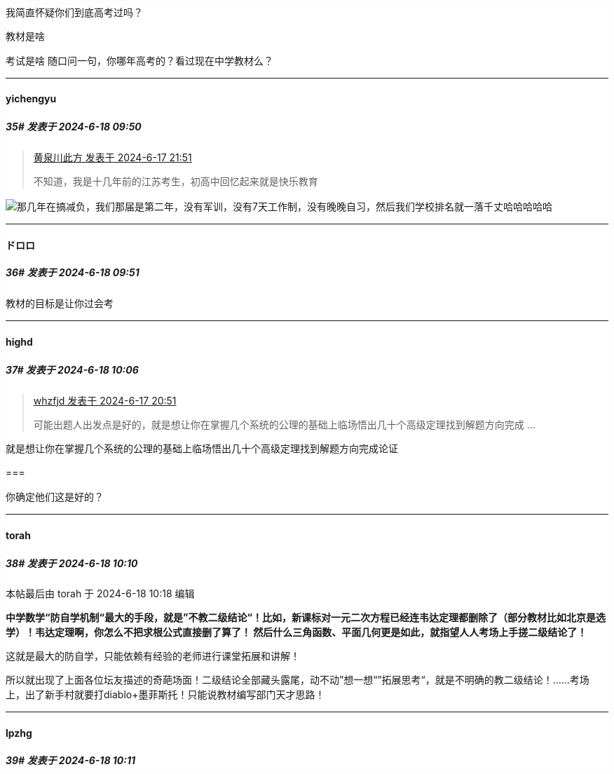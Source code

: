 我简直怀疑你们到底高考过吗？

教材是啥

考试是啥</blockquote>
随口问一句，你哪年高考的？看过现在中学教材么？

*****

####  yichengyu  
##### 35#       发表于 2024-6-18 09:50

<blockquote><a href="httphttps://bbs.saraba1st.com/2b/forum.php?mod=redirect&amp;goto=findpost&amp;pid=65275446&amp;ptid=2187947" target="_blank">黄泉川此方 发表于 2024-6-17 21:51</a>

不知道，我是十几年前的江苏考生，初高中回忆起来就是快乐教育</blockquote>
<img src="https://static.saraba1st.com/image/smiley/face2017/047.png" referrerpolicy="no-referrer">那几年在搞减负，我们那届是第二年，没有军训，没有7天工作制，没有晚晚自习，然后我们学校排名就一落千丈哈哈哈哈哈

*****

####  ドロロ  
##### 36#       发表于 2024-6-18 09:51

教材的目标是让你过会考

*****

####  highd  
##### 37#       发表于 2024-6-18 10:06

<blockquote><a href="httphttps://bbs.saraba1st.com/2b/forum.php?mod=redirect&amp;goto=findpost&amp;pid=65274847&amp;ptid=2187947" target="_blank">whzfjd 发表于 2024-6-17 20:51</a>

可能出题人出发点是好的，就是想让你在掌握几个系统的公理的基础上临场悟出几十个高级定理找到解题方向完成 ...</blockquote>
就是想让你在掌握几个系统的公理的基础上临场悟出几十个高级定理找到解题方向完成论证

===

你确定他们这是好的？

*****

####  torah  
##### 38#       发表于 2024-6-18 10:10

 本帖最后由 torah 于 2024-6-18 10:18 编辑 

<strong>中学数学“防自学机制“最大的手段，就是”不教二级结论“！比如，新课标对一元二次方程已经连韦达定理都删除了（部分教材比如北京是选学）！韦达定理啊，你怎么不把求根公式直接删了算了！ 然后什么三角函数、平面几何更是如此，就指望人人考场上手搓二级结论了！</strong>

这就是最大的防自学，只能依赖有经验的老师进行课堂拓展和讲解！

所以就出现了上面各位坛友描述的奇葩场面！二级结论全部藏头露尾，动不动”想一想“”拓展思考“，就是不明确的教二级结论！……考场上，出了新手村就要打diablo+墨菲斯托！只能说教材编写部门天才思路！

*****

####  lpzhg  
##### 39#       发表于 2024-6-18 10:11
